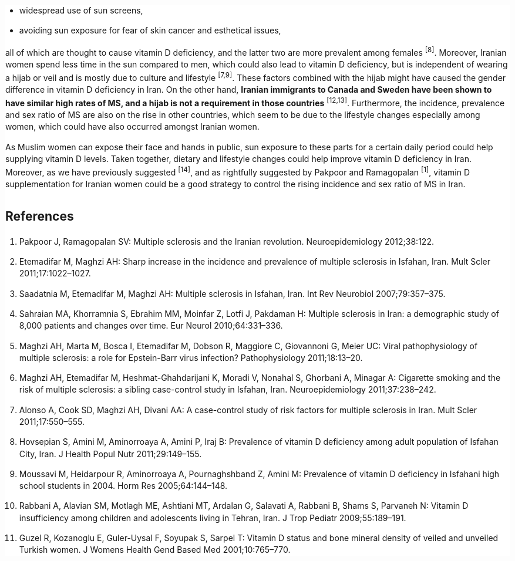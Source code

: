 * widespread use of sun screens, 

* avoiding sun exposure for fear of skin cancer and esthetical issues, 

all of which are thought to cause vitamin D deficiency, and the latter two are more prevalent among females <sup>[8]</sup>. Moreover, Iranian women spend less time in the sun compared to men, which could also lead to vitamin D deficiency, but is independent of wearing a hijab or veil and is mostly due to culture and lifestyle <sup>[7,9]</sup>. These factors combined with the hijab might have caused the gender difference in vitamin D deficiency in Iran. On the other hand,  **Iranian immigrants to Canada and Sweden have been shown to have similar high rates of MS, and a hijab is not a requirement in those countries**  <sup>[12,13]</sup>. Furthermore, the incidence, prevalence and sex ratio of MS are also on the rise in other countries, which seem to be due to the lifestyle changes especially among women, which could have also occurred amongst Iranian women.

As Muslim women can expose their face and hands in public, sun exposure to these parts for a certain daily period could help supplying vitamin D levels. Taken together, dietary and lifestyle changes could help improve vitamin D deficiency in Iran. Moreover, as we have previously suggested <sup>[14]</sup>, and as rightfully suggested by Pakpoor and Ramagopalan <sup>[1]</sup>, vitamin D supplementation for Iranian women could be a good strategy to control the rising incidence and sex ratio of MS in Iran.

## References

1. Pakpoor J, Ramagopalan SV: Multiple sclerosis and the Iranian revolution. Neuroepidemiology 2012;38:122.

2. Etemadifar M, Maghzi AH: Sharp increase in the incidence and prevalence of multiple sclerosis in Isfahan, Iran. Mult Scler 2011;17:1022–1027.

3. Saadatnia M, Etemadifar M, Maghzi AH: Multiple sclerosis in Isfahan, Iran. Int Rev Neurobiol 2007;79:357–375.

4. Sahraian MA, Khorramnia S, Ebrahim MM, Moinfar Z, Lotfi J, Pakdaman H: Multiple sclerosis in Iran: a demographic study of 8,000 patients and changes over time. Eur Neurol 2010;64:331–336.

5. Maghzi AH, Marta M, Bosca I, Etemadifar M, Dobson R, Maggiore C, Giovannoni G, Meier UC: Viral pathophysiology of multiple sclerosis: a role for Epstein-Barr virus infection? Pathophysiology 2011;18:13–20.

6. Maghzi AH, Etemadifar M, Heshmat-Ghahdarijani K, Moradi V, Nonahal S, Ghorbani A, Minagar A: Cigarette smoking and the risk of multiple sclerosis: a sibling case-control study in Isfahan, Iran. Neuroepidemiology 2011;37:238–242.

7. Alonso A, Cook SD, Maghzi AH, Divani AA: A case-control study of risk factors for multiple sclerosis in Iran. Mult Scler 2011;17:550–555.

8. Hovsepian S, Amini M, Aminorroaya A, Amini P, Iraj B: Prevalence of vitamin D deficiency among adult population of Isfahan City, Iran. J Health Popul Nutr 2011;29:149–155.

9. Moussavi M, Heidarpour R, Aminorroaya A, Pournaghshband Z, Amini M: Prevalence of vitamin D deficiency in Isfahani high school students in 2004. Horm Res 2005;64:144–148.

10. Rabbani A, Alavian SM, Motlagh ME, Ashtiani MT, Ardalan G, Salavati A, Rabbani B, Shams S, Parvaneh N: Vitamin D insufficiency among children and adolescents living in Tehran, Iran. J Trop Pediatr 2009;55:189–191.

11. Guzel R, Kozanoglu E, Guler-Uysal F, Soyupak S, Sarpel T: Vitamin D status and bone mineral density of veiled and unveiled Turkish women. J Womens Health Gend Based Med 2001;10:765–770.
